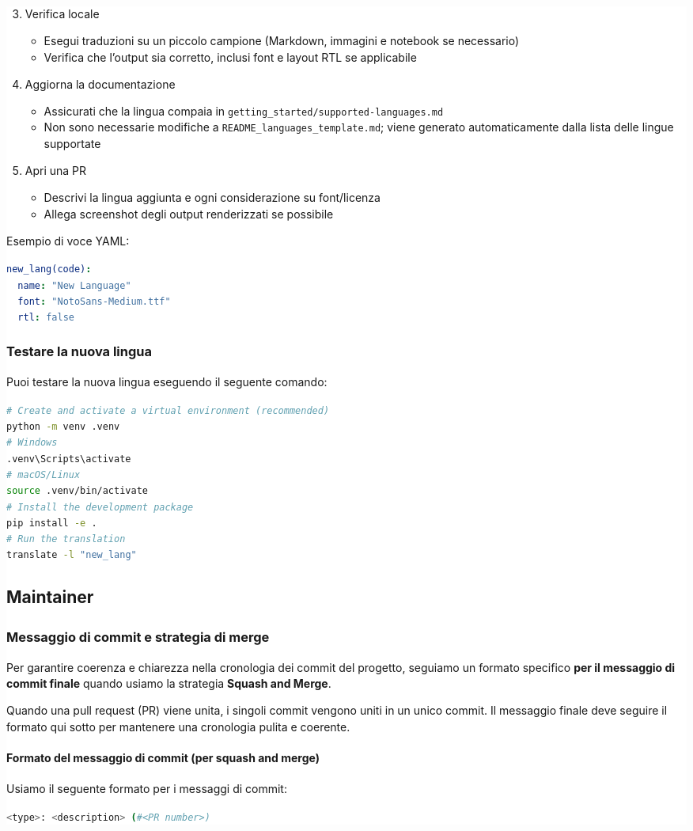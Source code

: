 3. Verifica locale
   - Esegui traduzioni su un piccolo campione (Markdown, immagini e notebook se necessario)
   - Verifica che l’output sia corretto, inclusi font e layout RTL se applicabile

4. Aggiorna la documentazione
   - Assicurati che la lingua compaia in `getting_started/supported-languages.md`
   - Non sono necessarie modifiche a `README_languages_template.md`; viene generato automaticamente dalla lista delle lingue supportate

5. Apri una PR
   - Descrivi la lingua aggiunta e ogni considerazione su font/licenza
   - Allega screenshot degli output renderizzati se possibile

Esempio di voce YAML:

```yaml
new_lang(code):
  name: "New Language"
  font: "NotoSans-Medium.ttf"
  rtl: false
```

### Testare la nuova lingua

Puoi testare la nuova lingua eseguendo il seguente comando:

```bash
# Create and activate a virtual environment (recommended)
python -m venv .venv
# Windows
.venv\Scripts\activate
# macOS/Linux
source .venv/bin/activate
# Install the development package
pip install -e .
# Run the translation
translate -l "new_lang"
```

## Maintainer

### Messaggio di commit e strategia di merge

Per garantire coerenza e chiarezza nella cronologia dei commit del progetto, seguiamo un formato specifico **per il messaggio di commit finale** quando usiamo la strategia **Squash and Merge**.

Quando una pull request (PR) viene unita, i singoli commit vengono uniti in un unico commit. Il messaggio finale deve seguire il formato qui sotto per mantenere una cronologia pulita e coerente.

#### Formato del messaggio di commit (per squash and merge)

Usiamo il seguente formato per i messaggi di commit:

```bash
<type>: <description> (#<PR number>)
```
